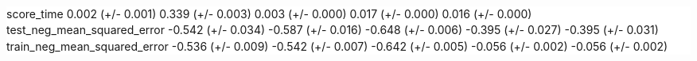 </td>
</tr>
<tr>
<td style="text-align:left;">
score_time
</td>
<td style="text-align:left;">
0.002 (+/- 0.001)
</td>
<td style="text-align:left;">
0.339 (+/- 0.003)
</td>
<td style="text-align:left;">
0.003 (+/- 0.000)
</td>
<td style="text-align:left;">
0.017 (+/- 0.000)
</td>
<td style="text-align:left;">
0.016 (+/- 0.000)
</td>
</tr>
<tr>
<td style="text-align:left;">
test_neg_mean_squared_error
</td>
<td style="text-align:left;">
-0.542 (+/- 0.034)
</td>
<td style="text-align:left;">
-0.587 (+/- 0.016)
</td>
<td style="text-align:left;">
-0.648 (+/- 0.006)
</td>
<td style="text-align:left;">
-0.395 (+/- 0.027)
</td>
<td style="text-align:left;">
-0.395 (+/- 0.031)
</td>
</tr>
<tr>
<td style="text-align:left;">
train_neg_mean_squared_error
</td>
<td style="text-align:left;">
-0.536 (+/- 0.009)
</td>
<td style="text-align:left;">
-0.542 (+/- 0.007)
</td>
<td style="text-align:left;">
-0.642 (+/- 0.005)
</td>
<td style="text-align:left;">
-0.056 (+/- 0.002)
</td>
<td style="text-align:left;">
-0.056 (+/- 0.002)
</td>
</tr>
<tr>
<td style="text-align:left;">